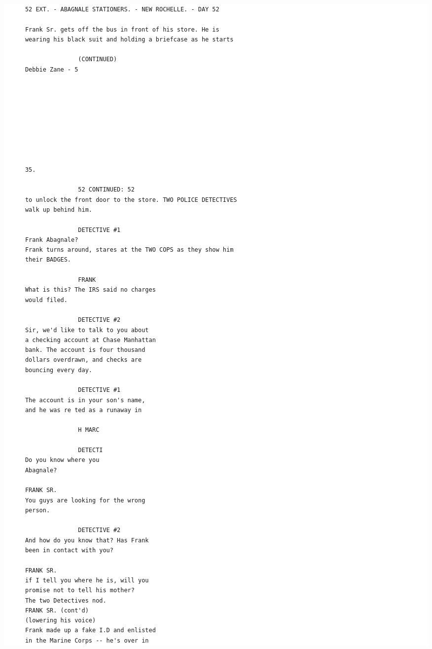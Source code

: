           52 EXT. - ABAGNALE STATIONERS. - NEW ROCHELLE. - DAY 52

          Frank Sr. gets off the bus in front of his store. He is
          wearing his black suit and holding a briefcase as he starts

                         (CONTINUED)
          Debbie Zane - 5

                         

                         

                         

                         

          35.

                         52 CONTINUED: 52
          to unlock the front door to the store. TWO POLICE DETECTIVES
          walk up behind him.

                         DETECTIVE #1
          Frank Abagnale?
          Frank turns around, stares at the TWO COPS as they show him
          their BADGES.

                         FRANK
          What is this? The IRS said no charges
          would filed.

                         DETECTIVE #2
          Sir, we'd like to talk to you about
          a checking account at Chase Manhattan
          bank. The account is four thousand
          dollars overdrawn, and checks are
          bouncing every day.

                         DETECTIVE #1
          The account is in your son's name,
          and he was re ted as a runaway in

                         H MARC

                         DETECTI
          Do you know where you
          Abagnale?

          FRANK SR.
          You guys are looking for the wrong
          person.

                         DETECTIVE #2
          And how do you know that? Has Frank
          been in contact with you?

          FRANK SR.
          if I tell you where he is, will you
          promise not to tell his mother?
          The two Detectives nod.
          FRANK SR. (cont'd)
          (lowering his voice)
          Frank made up a fake I.D and enlisted
          in the Marine Corps -- he's over in
